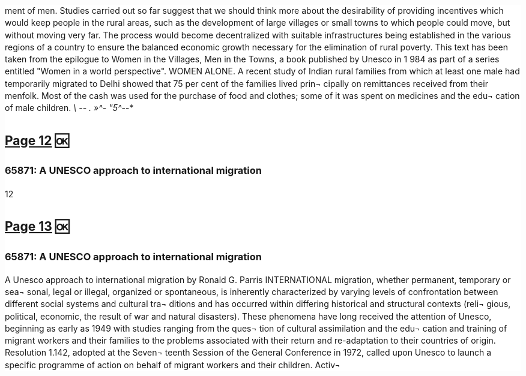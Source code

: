 ment of men. Studies carried out so far
suggest that we should think more about
the desirability of providing incentives
which would keep people in the rural areas,
such as the development of large villages
or small towns to which people could
move, but without moving very far. The
process would become decentralized with
suitable infrastructures being established
in the various regions of a country to ensure
the balanced economic growth necessary
for the elimination of rural poverty.
This text has been taken from the epilogue to Women
in the Villages, Men in the Towns, a book published
by Unesco in 1 984 as part of a series entitled "Women
in a world perspective".
WOMEN ALONE. A recent study of Indian
rural families from which at least one male
had temporarily migrated to Delhi showed
that 75 per cent of the families lived prin¬
cipally on remittances received from their
menfolk. Most of the cash was used for
the purchase of food and clothes; some
of it was spent on medicines and the edu¬
cation of male children.
*\ -- . »^-
"5^*--*
## [Page 12](https://demo.humlab.umu.se/courier/066617engo.pdf#page=12) 🆗
### 65871: A UNESCO approach to international migration
12
## [Page 13](https://demo.humlab.umu.se/courier/066617engo.pdf#page=13) 🆗
### 65871: A UNESCO approach to international migration
A Unesco approach
to international migration
by Ronald G. Parris
INTERNATIONAL migration,
whether permanent, temporary or sea¬
sonal, legal or illegal, organized or
spontaneous, is inherently characterized by
varying levels of confrontation between
different social systems and cultural tra¬
ditions and has occurred within differing
historical and structural contexts (reli¬
gious, political, economic, the result of war
and natural disasters).
These phenomena have long received
the attention of Unesco, beginning as early
as 1949 with studies ranging from the ques¬
tion of cultural assimilation and the edu¬
cation and training of migrant workers and
their families to the problems associated
with their return and re-adaptation to their
countries of origin.
Resolution 1.142, adopted at the Seven¬
teenth Session of the General Conference
in 1972, called upon Unesco to launch a
specific programme of action on behalf of
migrant workers and their children. Activ¬